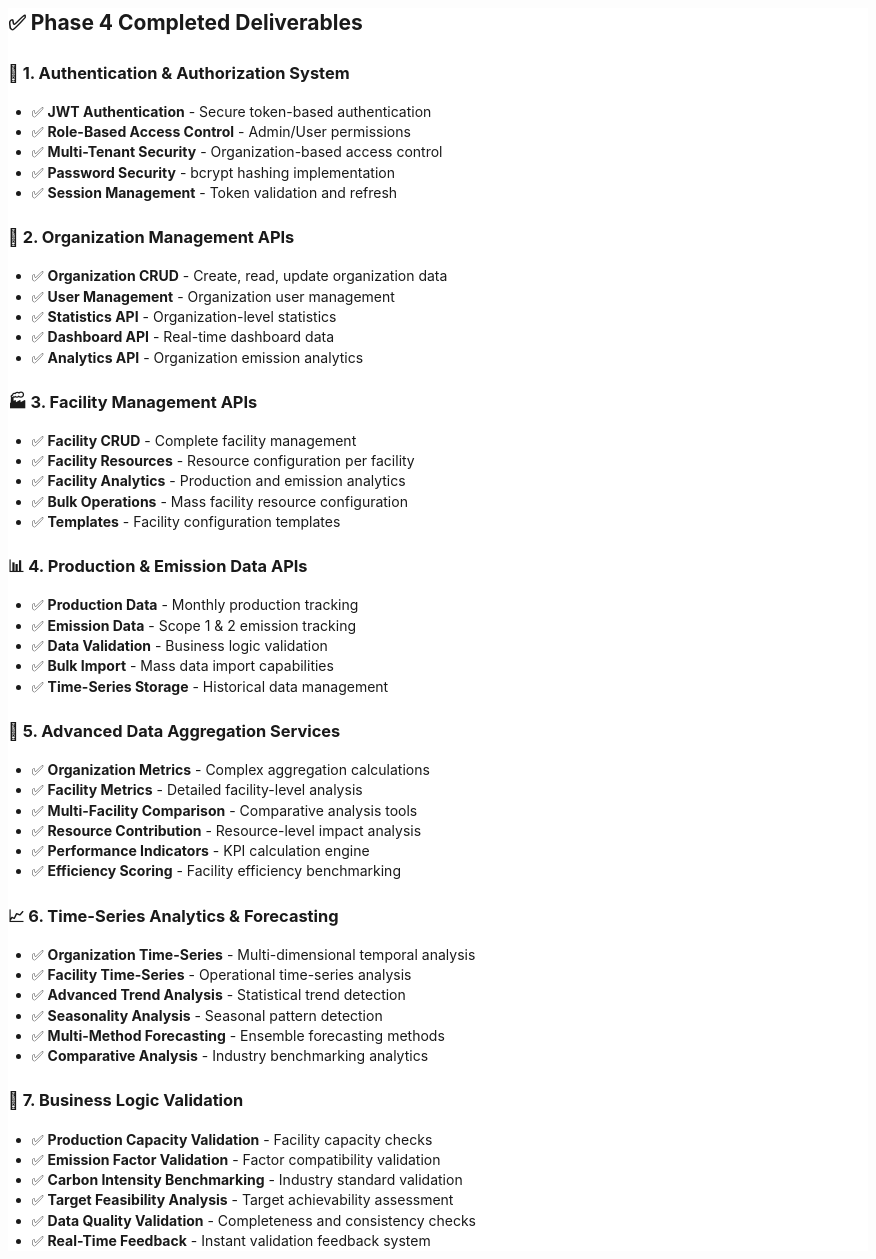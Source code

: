 ## ✅ **Phase 4 Completed Deliverables**

### 🔐 **1. Authentication & Authorization System**
- ✅ **JWT Authentication** - Secure token-based authentication
- ✅ **Role-Based Access Control** - Admin/User permissions
- ✅ **Multi-Tenant Security** - Organization-based access control
- ✅ **Password Security** - bcrypt hashing implementation
- ✅ **Session Management** - Token validation and refresh

### 🏢 **2. Organization Management APIs**
- ✅ **Organization CRUD** - Create, read, update organization data
- ✅ **User Management** - Organization user management
- ✅ **Statistics API** - Organization-level statistics
- ✅ **Dashboard API** - Real-time dashboard data
- ✅ **Analytics API** - Organization emission analytics

### 🏭 **3. Facility Management APIs**
- ✅ **Facility CRUD** - Complete facility management
- ✅ **Facility Resources** - Resource configuration per facility
- ✅ **Facility Analytics** - Production and emission analytics
- ✅ **Bulk Operations** - Mass facility resource configuration
- ✅ **Templates** - Facility configuration templates

### 📊 **4. Production & Emission Data APIs**
- ✅ **Production Data** - Monthly production tracking
- ✅ **Emission Data** - Scope 1 & 2 emission tracking
- ✅ **Data Validation** - Business logic validation
- ✅ **Bulk Import** - Mass data import capabilities
- ✅ **Time-Series Storage** - Historical data management

### 🧮 **5. Advanced Data Aggregation Services**
- ✅ **Organization Metrics** - Complex aggregation calculations
- ✅ **Facility Metrics** - Detailed facility-level analysis
- ✅ **Multi-Facility Comparison** - Comparative analysis tools
- ✅ **Resource Contribution** - Resource-level impact analysis
- ✅ **Performance Indicators** - KPI calculation engine
- ✅ **Efficiency Scoring** - Facility efficiency benchmarking

### 📈 **6. Time-Series Analytics & Forecasting**
- ✅ **Organization Time-Series** - Multi-dimensional temporal analysis
- ✅ **Facility Time-Series** - Operational time-series analysis
- ✅ **Advanced Trend Analysis** - Statistical trend detection
- ✅ **Seasonality Analysis** - Seasonal pattern detection
- ✅ **Multi-Method Forecasting** - Ensemble forecasting methods
- ✅ **Comparative Analysis** - Industry benchmarking analytics

### 🔧 **7. Business Logic Validation**
- ✅ **Production Capacity Validation** - Facility capacity checks
- ✅ **Emission Factor Validation** - Factor compatibility validation
- ✅ **Carbon Intensity Benchmarking** - Industry standard validation
- ✅ **Target Feasibility Analysis** - Target achievability assessment
- ✅ **Data Quality Validation** - Completeness and consistency checks
- ✅ **Real-Time Feedback** - Instant validation feedback system
